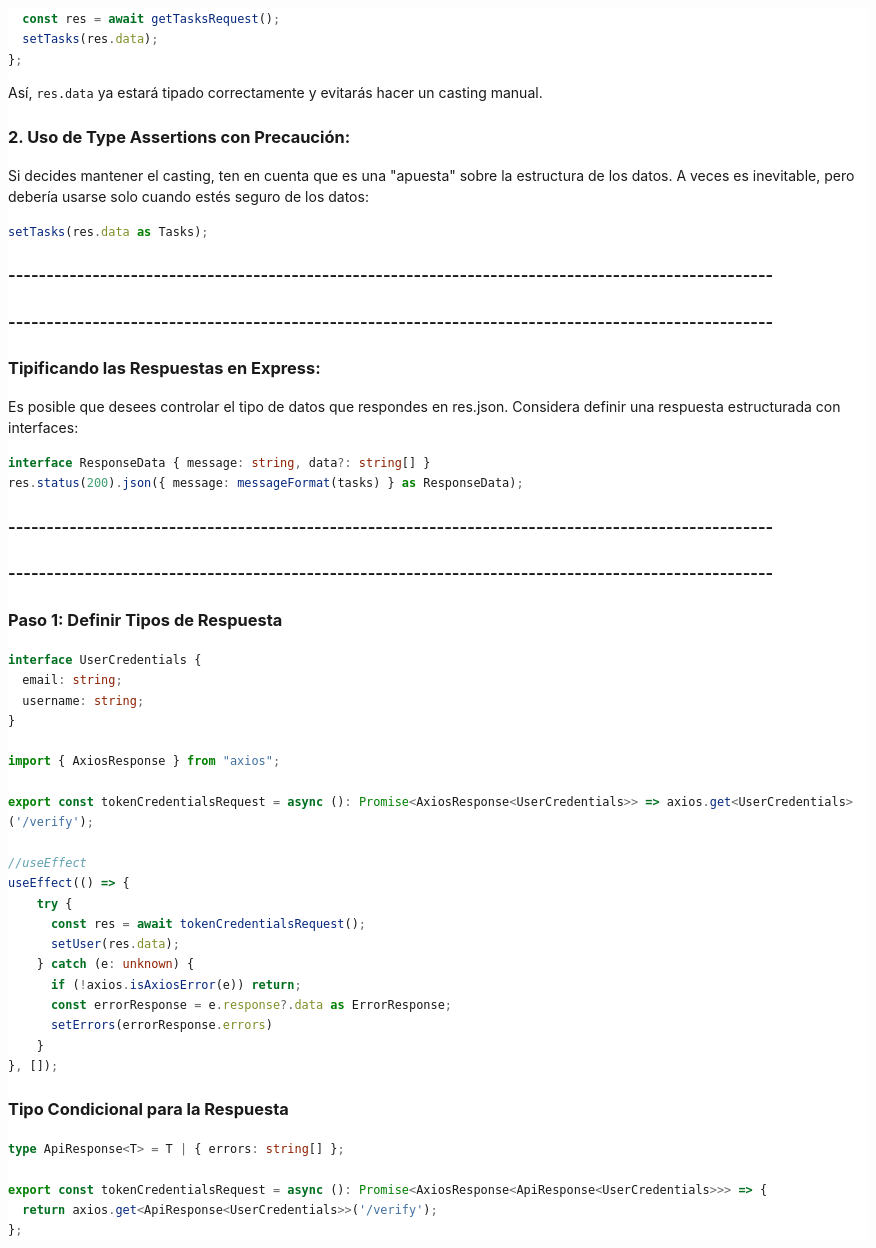    ```typescript
     const res = await getTasksRequest();
     setTasks(res.data);
   };
   ```
   Así, `res.data` ya estará tipado correctamente y evitarás hacer un casting manual.
### 2. **Uso de Type Assertions con Precaución**:
   Si decides mantener el casting, ten en cuenta que es una "apuesta" sobre la estructura de los datos. A veces es inevitable, pero debería usarse solo cuando estés seguro de los datos:
   ```typescript
   setTasks(res.data as Tasks);
   ```
### ---------------------------------------------------------------------------------------------------- ###

### ---------------------------------------------------------------------------------------------------- ###
### Tipificando las Respuestas en Express:
Es posible que desees controlar el tipo de datos que respondes en res.json. Considera definir una respuesta estructurada con interfaces:
```typescript
interface ResponseData { message: string, data?: string[] }
res.status(200).json({ message: messageFormat(tasks) } as ResponseData);
```
### ---------------------------------------------------------------------------------------------------- ###

### ---------------------------------------------------------------------------------------------------- ###
### Paso 1: Definir Tipos de Respuesta
```ts
interface UserCredentials {
  email: string;
  username: string;
}

import { AxiosResponse } from "axios";

export const tokenCredentialsRequest = async (): Promise<AxiosResponse<UserCredentials>> => axios.get<UserCredentials>('/verify');

//useEffect
useEffect(() => {
    try {
      const res = await tokenCredentialsRequest();
      setUser(res.data);
    } catch (e: unknown) {
      if (!axios.isAxiosError(e)) return;
      const errorResponse = e.response?.data as ErrorResponse;
      setErrors(errorResponse.errors)
    }
}, []);
```
### Tipo Condicional para la Respuesta
```ts
type ApiResponse<T> = T | { errors: string[] };

export const tokenCredentialsRequest = async (): Promise<AxiosResponse<ApiResponse<UserCredentials>>> => {
  return axios.get<ApiResponse<UserCredentials>>('/verify');
};
```